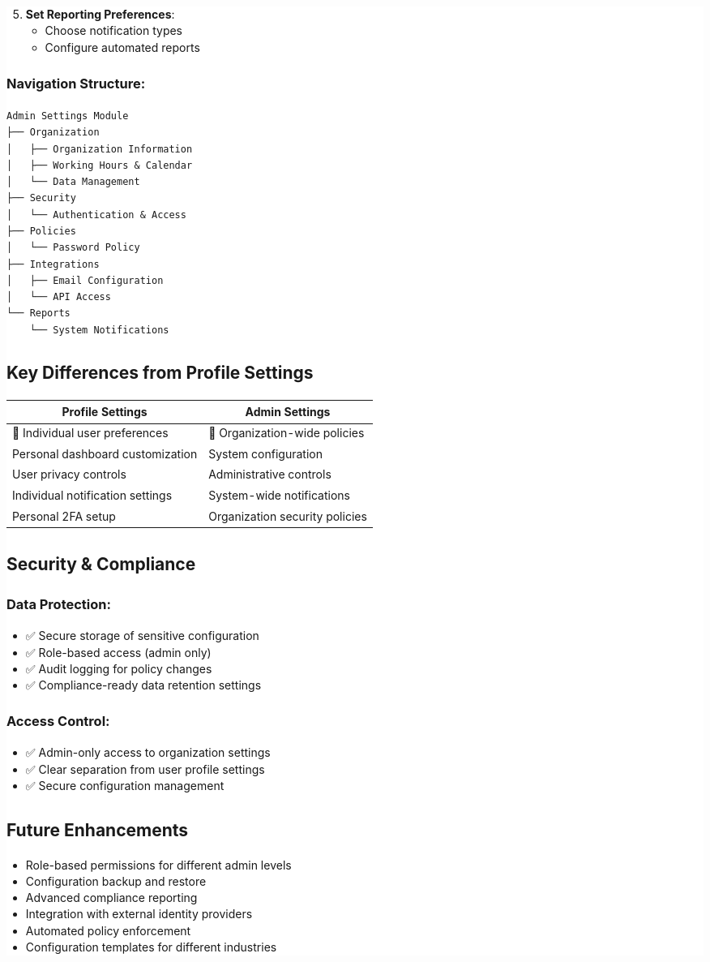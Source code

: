 5. **Set Reporting Preferences**:
    - Choose notification types
    - Configure automated reports

### **Navigation Structure:**

```
Admin Settings Module
├── Organization
│   ├── Organization Information
│   ├── Working Hours & Calendar
│   └── Data Management
├── Security
│   └── Authentication & Access
├── Policies
│   └── Password Policy
├── Integrations
│   ├── Email Configuration
│   └── API Access
└── Reports
    └── System Notifications
```

## Key Differences from Profile Settings

| **Profile Settings**             | **Admin Settings**             |
| -------------------------------- | ------------------------------ |
| 👤 Individual user preferences   | 🏢 Organization-wide policies  |
| Personal dashboard customization | System configuration           |
| User privacy controls            | Administrative controls        |
| Individual notification settings | System-wide notifications      |
| Personal 2FA setup               | Organization security policies |

## Security & Compliance

### **Data Protection:**

- ✅ Secure storage of sensitive configuration
- ✅ Role-based access (admin only)
- ✅ Audit logging for policy changes
- ✅ Compliance-ready data retention settings

### **Access Control:**

- ✅ Admin-only access to organization settings
- ✅ Clear separation from user profile settings
- ✅ Secure configuration management

## Future Enhancements

- Role-based permissions for different admin levels
- Configuration backup and restore
- Advanced compliance reporting
- Integration with external identity providers
- Automated policy enforcement
- Configuration templates for different industries

